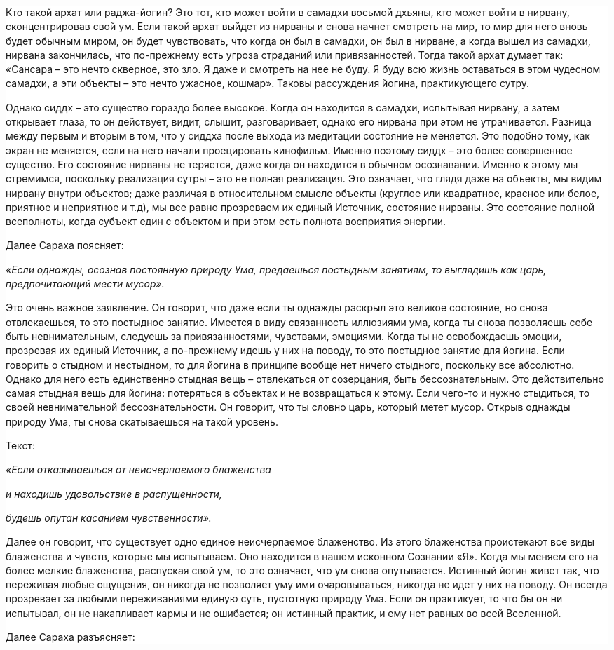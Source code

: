   
 Кто такой архат или раджа-йогин? Это тот, кто может войти в самадхи восьмой дхьяны, кто может войти в нирвану, сконцентрировав свой ум. Если такой архат выйдет из нирваны и снова начнет смотреть на мир, то мир для него вновь будет обычным миром, он будет чувствовать, что когда он был в самадхи, он был в нирване, а когда вышел из самадхи, нирвана закончилась, что по-прежнему есть угроза страданий или привязанностей. Тогда такой архат думает так: «Сансара – это нечто скверное, это зло. Я даже и смотреть на нее не буду. Я буду всю жизнь оставаться в этом чудесном самадхи, а эти объекты – это нечто ужасное, кошмар». Таковы рассуждения йогина, практикующего сутру.

  
 Однако сиддх – это существо гораздо более высокое. Когда он находится в самадхи, испытывая нирвану, а затем открывает глаза, то он действует, видит, слышит, разговаривает, однако его нирвана при этом не утрачивается. Разница между первым и вторым в том, что у сиддха после выхода из медитации состояние не меняется. Это подобно тому, как экран не меняется, если на него начали проецировать кинофильм. Именно поэтому сиддх – это более совершенное существо. Его состояние нирваны не теряется, даже когда он находится в обычном осознавании. Именно к этому мы стремимся, поскольку реализация сутры – это не полная реализация. Это означает, что глядя даже на объекты, мы видим нирвану внутри объектов; даже различая в относительном смысле объекты (круглое или квадратное, красное или белое, приятное и неприятное и т.д), мы все равно прозреваем их единый Источник, состояние нирваны. Это состояние полной всеполноты, когда субъект един с объектом и при этом есть полнота восприятия энергии.

  
 Далее Сараха поясняет:

  
_«Если однажды, осознав постоянную природу Ума, предаешься постыдным занятиям, то выглядишь как царь, предпочитающий мести мусор»._ 

 Это очень важное заявление. Он говорит, что даже если ты однажды раскрыл это великое состояние, но снова отвлекаешься, то это постыдное занятие. Имеется в виду связанность иллюзиями ума, когда ты снова позволяешь себе быть невнимательным, следуешь за привязанностями, чувствами, эмоциями. Когда ты не освобождаешь эмоции, прозревая их единый Источник, а по-прежнему идешь у них на поводу, то это постыдное занятие для йогина. Если говорить о стыдном и нестыдном, то для йогина в принципе вообще нет ничего стыдного, поскольку все абсолютно. Однако для него есть единственно стыдная вещь – отвлекаться от созерцания, быть бессознательным. Это действительно самая стыдная вещь для йогина: потеряться в объектах и не возвращаться к этому. Если чего-то и нужно стыдиться, то своей невнимательной бессознательности. Он говорит, что ты словно царь, который метет мусор. Открыв однажды природу Ума, ты снова скатываешься на такой уровень.

  
 Текст:

_«Если отказываешься от неисчерпаемого блаженства_ 

 _и находишь удовольствие в распущенности,_ 

 _будешь опутан касанием чувственности»._ 

  
 Далее он говорит, что существует одно единое неисчерпаемое блаженство. Из этого блаженства проистекают все виды блаженства и чувств, которые мы испытываем. Оно находится в нашем исконном Сознании «Я». Когда мы меняем его на более мелкие блаженства, распуская свой ум, то это означает, что ум снова опутывается. Истинный йогин живет так, что переживая любые ощущения, он никогда не позволяет уму ими очаровываться, никогда не идет у них на поводу. Он всегда прозревает за любыми переживаниями единую суть, пустотную природу Ума. Если он практикует, то что бы он ни испытывал, он не накапливает кармы и не ошибается; он истинный практик, и ему нет равных во всей Вселенной.

  
 Далее Сараха разъясняет:

